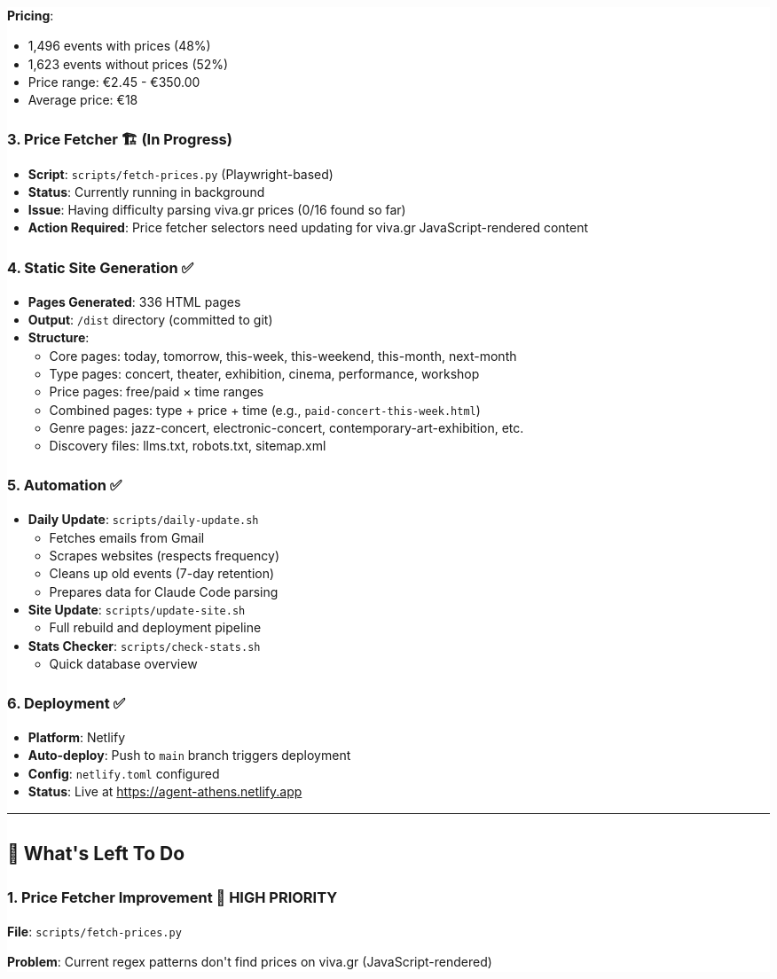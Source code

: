 **Pricing**:
- 1,496 events with prices (48%)
- 1,623 events without prices (52%)
- Price range: €2.45 - €350.00
- Average price: €18

### 3. **Price Fetcher** 🏗️ (In Progress)
- **Script**: `scripts/fetch-prices.py` (Playwright-based)
- **Status**: Currently running in background
- **Issue**: Having difficulty parsing viva.gr prices (0/16 found so far)
- **Action Required**: Price fetcher selectors need updating for viva.gr JavaScript-rendered content

### 4. **Static Site Generation** ✅
- **Pages Generated**: 336 HTML pages
- **Output**: `/dist` directory (committed to git)
- **Structure**:
  - Core pages: today, tomorrow, this-week, this-weekend, this-month, next-month
  - Type pages: concert, theater, exhibition, cinema, performance, workshop
  - Price pages: free/paid × time ranges
  - Combined pages: type + price + time (e.g., `paid-concert-this-week.html`)
  - Genre pages: jazz-concert, electronic-concert, contemporary-art-exhibition, etc.
  - Discovery files: llms.txt, robots.txt, sitemap.xml

### 5. **Automation** ✅
- **Daily Update**: `scripts/daily-update.sh`
  - Fetches emails from Gmail
  - Scrapes websites (respects frequency)
  - Cleans up old events (7-day retention)
  - Prepares data for Claude Code parsing
- **Site Update**: `scripts/update-site.sh`
  - Full rebuild and deployment pipeline
- **Stats Checker**: `scripts/check-stats.sh`
  - Quick database overview

### 6. **Deployment** ✅
- **Platform**: Netlify
- **Auto-deploy**: Push to `main` branch triggers deployment
- **Config**: `netlify.toml` configured
- **Status**: Live at https://agent-athens.netlify.app

---

## 🚧 What's Left To Do

### 1. **Price Fetcher Improvement** 🔴 HIGH PRIORITY
**File**: `scripts/fetch-prices.py`

**Problem**: Current regex patterns don't find prices on viva.gr (JavaScript-rendered)
